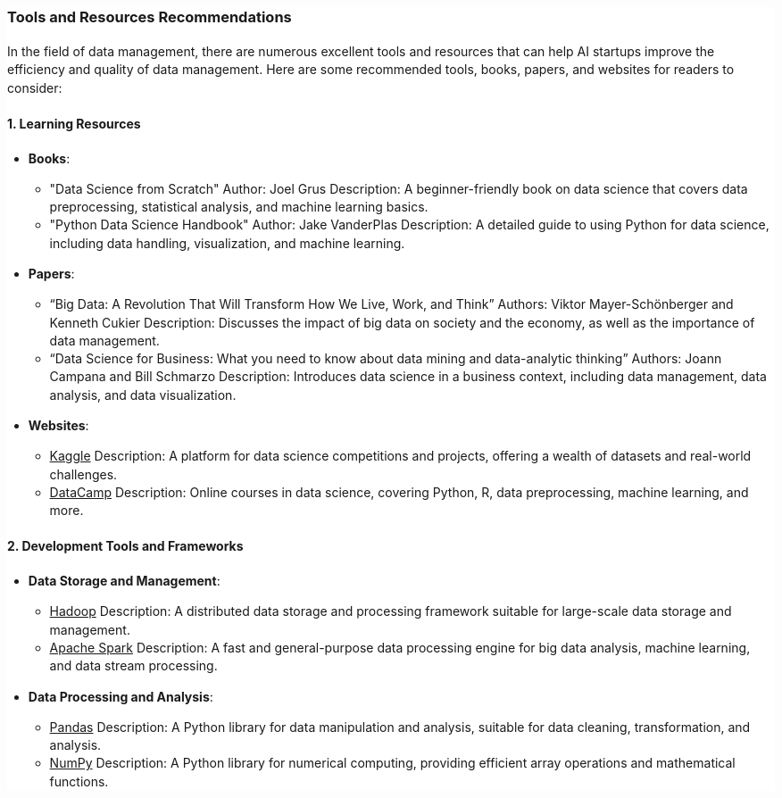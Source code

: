 ### Tools and Resources Recommendations

In the field of data management, there are numerous excellent tools and resources that can help AI startups improve the efficiency and quality of data management. Here are some recommended tools, books, papers, and websites for readers to consider:

#### 1. Learning Resources

- **Books**:
  - "Data Science from Scratch"
    Author: Joel Grus
    Description: A beginner-friendly book on data science that covers data preprocessing, statistical analysis, and machine learning basics.
  - "Python Data Science Handbook"
    Author: Jake VanderPlas
    Description: A detailed guide to using Python for data science, including data handling, visualization, and machine learning.

- **Papers**:
  - “Big Data: A Revolution That Will Transform How We Live, Work, and Think”
    Authors: Viktor Mayer-Schönberger and Kenneth Cukier
    Description: Discusses the impact of big data on society and the economy, as well as the importance of data management.
  - “Data Science for Business: What you need to know about data mining and data-analytic thinking”
    Authors: Joann Campana and Bill Schmarzo
    Description: Introduces data science in a business context, including data management, data analysis, and data visualization.

- **Websites**:
  - [Kaggle](https://www.kaggle.com/)
    Description: A platform for data science competitions and projects, offering a wealth of datasets and real-world challenges.
  - [DataCamp](https://www.datacamp.com/)
    Description: Online courses in data science, covering Python, R, data preprocessing, machine learning, and more.

#### 2. Development Tools and Frameworks

- **Data Storage and Management**:
  - [Hadoop](https://hadoop.apache.org/)
    Description: A distributed data storage and processing framework suitable for large-scale data storage and management.
  - [Apache Spark](https://spark.apache.org/)
    Description: A fast and general-purpose data processing engine for big data analysis, machine learning, and data stream processing.

- **Data Processing and Analysis**:
  - [Pandas](https://pandas.pydata.org/)
    Description: A Python library for data manipulation and analysis, suitable for data cleaning, transformation, and analysis.
  - [NumPy](https://numpy.org/)
    Description: A Python library for numerical computing, providing efficient array operations and mathematical functions.

